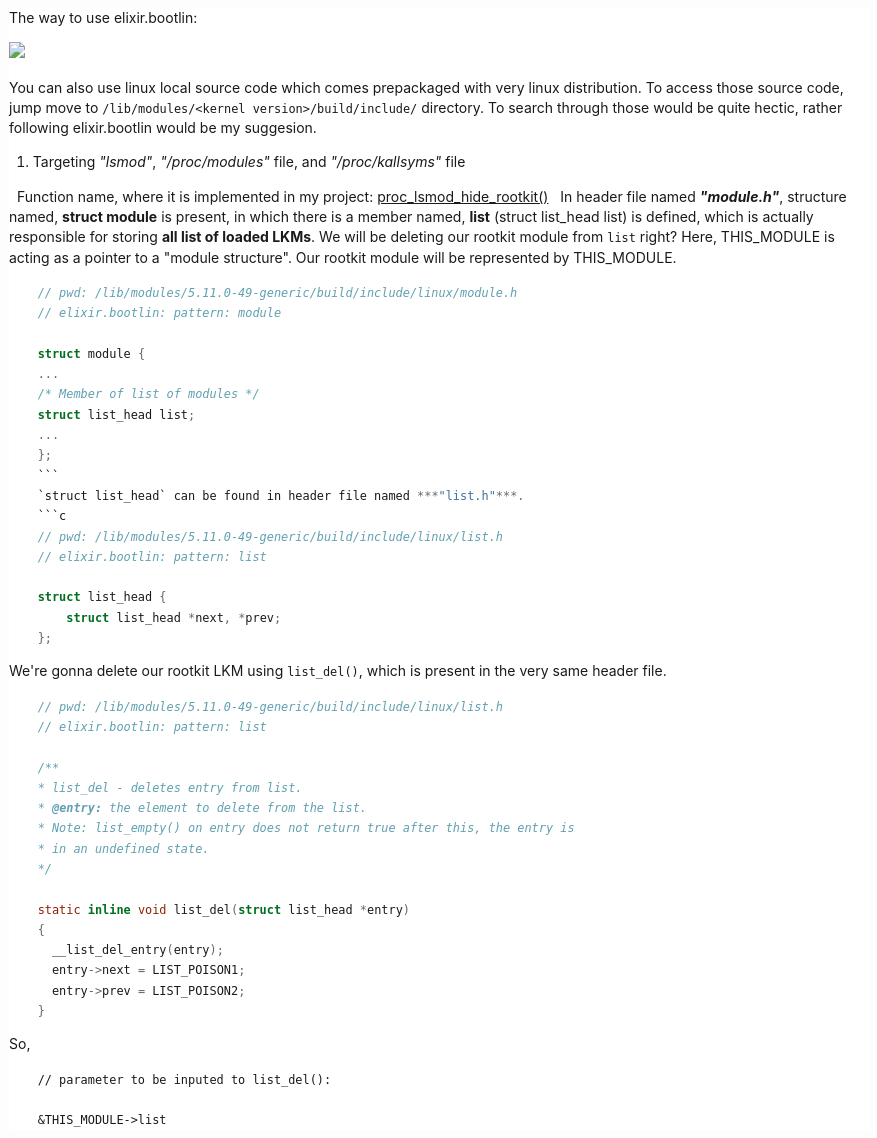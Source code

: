 The way to use elixir.bootlin:

![](https://github.com/reveng007/reveng_rtkit/blob/main/img/Blog6.png?raw=true)

You can also use linux local source code which comes prepackaged with very linux distribution. To access those source code, jump move to `/lib/modules/<kernel version>/build/include/` directory. To search through those would be quite hectic, rather following elixir.bootlin would be my suggesion.

1. Targeting _"lsmod"_, _"/proc/modules"_ file, and _"/proc/kallsyms"_ file

&nbsp;
  Function name, where it is implemented in my project: [proc_lsmod_hide_rootkit()](https://github.com/reveng007/reveng_rtkit/blob/7ae65c6edaeab1b9bea0e8aef29803a6e1f48135/kernel_src/include/hide_show_helper.h#L45)
&nbsp;
  In header file named ***"module.h"***, structure named, **struct module** is present, in which there is a member named, **list** (struct list_head list) is defined, which is actually responsible for storing **all list of loaded LKMs**.
  We will be deleting our rootkit module from `list` right? Here, THIS_MODULE is acting as a pointer to a "module structure". Our rootkit module will be represented by THIS_MODULE.
&nbsp;
```c
    // pwd: /lib/modules/5.11.0-49-generic/build/include/linux/module.h
    // elixir.bootlin: pattern: module

    struct module {
    ...
    /* Member of list of modules */
    struct list_head list;
    ...
    };
    ```
    `struct list_head` can be found in header file named ***"list.h"***.
    ```c
    // pwd: /lib/modules/5.11.0-49-generic/build/include/linux/list.h
    // elixir.bootlin: pattern: list

    struct list_head {
        struct list_head *next, *prev;
    };
```
We're gonna delete our rootkit LKM using `list_del()`, which is present in the very same header file.
```c
    // pwd: /lib/modules/5.11.0-49-generic/build/include/linux/list.h
    // elixir.bootlin: pattern: list

    /**
    * list_del - deletes entry from list.
    * @entry: the element to delete from the list.
    * Note: list_empty() on entry does not return true after this, the entry is
    * in an undefined state.
    */
    
    static inline void list_del(struct list_head *entry)
    {
      __list_del_entry(entry);
      entry->next = LIST_POISON1;
      entry->prev = LIST_POISON2;
    }
```
So,
```
    // parameter to be inputed to list_del():

    &THIS_MODULE->list
```